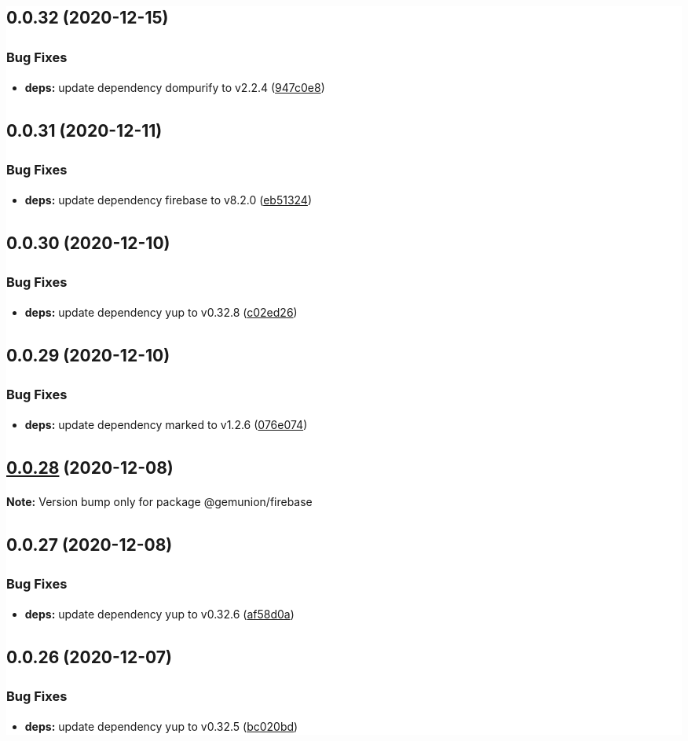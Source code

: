 ## 0.0.32 (2020-12-15)

### Bug Fixes

- **deps:** update dependency dompurify to v2.2.4 ([947c0e8](https://github.com/memoryos/misc/commit/947c0e822dba9ef8b8fcbbf50792acf1d3f1a914))

## 0.0.31 (2020-12-11)

### Bug Fixes

- **deps:** update dependency firebase to v8.2.0 ([eb51324](https://github.com/memoryos/misc/commit/eb51324fe83c5afa9c22e2d33bdd28d01c32807a))

## 0.0.30 (2020-12-10)

### Bug Fixes

- **deps:** update dependency yup to v0.32.8 ([c02ed26](https://github.com/memoryos/misc/commit/c02ed2633abf6b0a5835497ae8f641d83da1a0aa))

## 0.0.29 (2020-12-10)

### Bug Fixes

- **deps:** update dependency marked to v1.2.6 ([076e074](https://github.com/memoryos/misc/commit/076e0741dab5d0a2012431fdb7c149de6a50f410))

## [0.0.28](https://github.com/memoryos/misc/compare/@gemunion/firebase@0.0.27...@gemunion/firebase@0.0.28) (2020-12-08)

**Note:** Version bump only for package @gemunion/firebase

## 0.0.27 (2020-12-08)

### Bug Fixes

- **deps:** update dependency yup to v0.32.6 ([af58d0a](https://github.com/memoryos/misc/commit/af58d0aa1eeaadf82db57a382fe2a7944dec1dce))

## 0.0.26 (2020-12-07)

### Bug Fixes

- **deps:** update dependency yup to v0.32.5 ([bc020bd](https://github.com/memoryos/misc/commit/bc020bdc3b5f7c0eb4d7ccc0cfcaff0ca628bb44))

